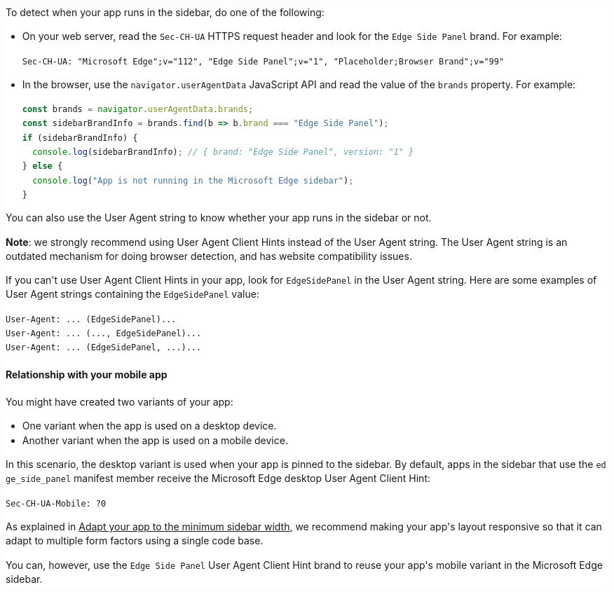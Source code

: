 To detect when your app runs in the sidebar, do one of the following:

* On your web server, read the `Sec-CH-UA` HTTPS request header and look for the `Edge Side Panel` brand. For example:
    
    ```https
    Sec-CH-UA: "Microsoft Edge";v="112", "Edge Side Panel";v="1", "Placeholder;Browser Brand";v="99"
    ```

* In the browser, use the `navigator.userAgentData` JavaScript API and read the value of the `brands` property. For example:

    ```javascript
    const brands = navigator.userAgentData.brands;
    const sidebarBrandInfo = brands.find(b => b.brand === "Edge Side Panel");
    if (sidebarBrandInfo) {
      console.log(sidebarBrandInfo); // { brand: "Edge Side Panel", version: "1" }
    } else {
      console.log("App is not running in the Microsoft Edge sidebar");
    }
    ```

You can also use the User Agent string to know whether your app runs in the sidebar or not.

**Note**: we strongly recommend using User Agent Client Hints instead of the User Agent string. The User Agent string is an outdated mechanism for doing browser detection, and has website compatibility issues.

If you can't use User Agent Client Hints in your app, look for `EdgeSidePanel` in the User Agent string. Here are some examples of User Agent strings containing the `EdgeSidePanel` value:

```https
User-Agent: ... (EdgeSidePanel)...
User-Agent: ... (..., EdgeSidePanel)...
User-Agent: ... (EdgeSidePanel, ...)...
```

#### Relationship with your mobile app

You might have created two variants of your app:

* One variant when the app is used on a desktop device.
* Another variant when the app is used on a mobile device.

In this scenario, the desktop variant is used when your app is pinned to the sidebar. By default, apps in the sidebar that use the `edge_side_panel` manifest member receive the Microsoft Edge desktop User Agent Client Hint:

```https
Sec-CH-UA-Mobile: ?0
```

As explained in [Adapt your app to the minimum sidebar width](#adapt-your-app-to-the-minimum-sidebar-width), we recommend making your app's layout responsive so that it can adapt to multiple form factors using a single code base.

You can, however, use the `Edge Side Panel` User Agent Client Hint brand to reuse your app's mobile variant in the Microsoft Edge sidebar.
